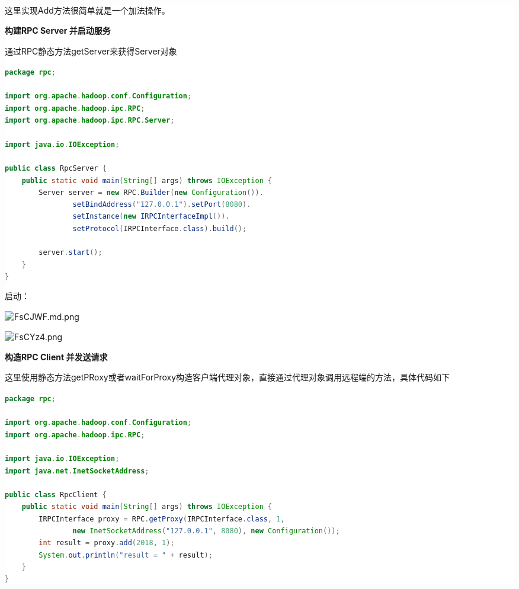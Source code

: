 这里实现Add方法很简单就是一个加法操作。

**构建RPC Server 并启动服务**

通过RPC静态方法getServer来获得Server对象

```java
package rpc;

import org.apache.hadoop.conf.Configuration;
import org.apache.hadoop.ipc.RPC;
import org.apache.hadoop.ipc.RPC.Server;

import java.io.IOException;

public class RpcServer {
    public static void main(String[] args) throws IOException {
        Server server = new RPC.Builder(new Configuration()).
                setBindAddress("127.0.0.1").setPort(8080).
                setInstance(new IRPCInterfaceImpl()).
                setProtocol(IRPCInterface.class).build();

        server.start();
    }
}

```

启动：

![FsCJWF.md.png](https://s1.ax1x.com/2018/12/21/FsCJWF.md.png)

![FsCYz4.png](https://s1.ax1x.com/2018/12/21/FsCYz4.png)



**构造RPC Client 并发送请求**

这里使用静态方法getPRoxy或者waitForProxy构造客户端代理对象，直接通过代理对象调用远程端的方法，具体代码如下

```java
package rpc;

import org.apache.hadoop.conf.Configuration;
import org.apache.hadoop.ipc.RPC;

import java.io.IOException;
import java.net.InetSocketAddress;

public class RpcClient {
    public static void main(String[] args) throws IOException {
        IRPCInterface proxy = RPC.getProxy(IRPCInterface.class, 1,
                new InetSocketAddress("127.0.0.1", 8080), new Configuration());
        int result = proxy.add(2018, 1);
        System.out.println("result = " + result);
    }
}

```
